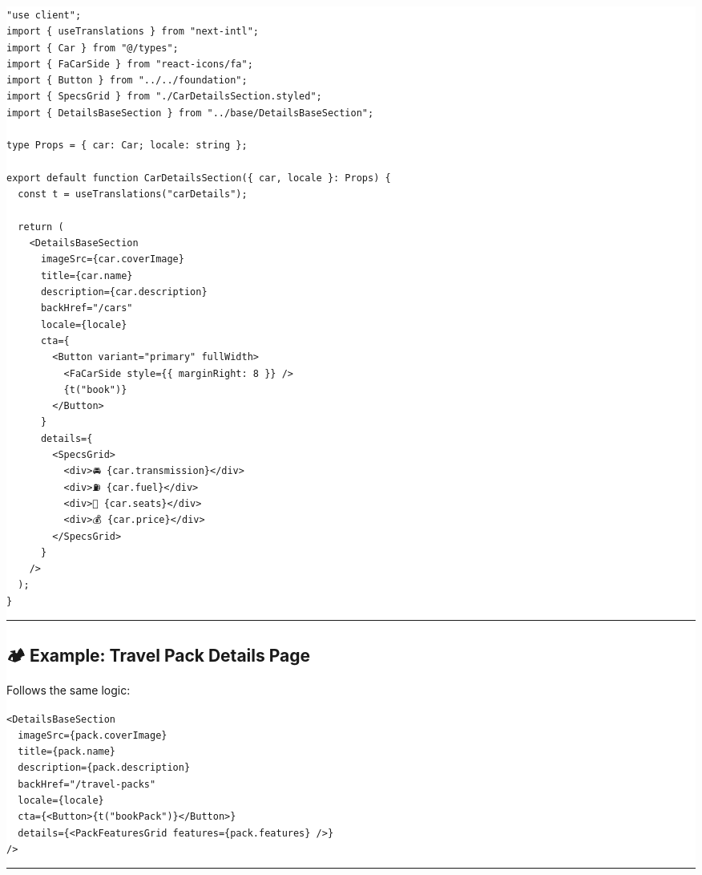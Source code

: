 ```tsx
"use client";
import { useTranslations } from "next-intl";
import { Car } from "@/types";
import { FaCarSide } from "react-icons/fa";
import { Button } from "../../foundation";
import { SpecsGrid } from "./CarDetailsSection.styled";
import { DetailsBaseSection } from "../base/DetailsBaseSection";

type Props = { car: Car; locale: string };

export default function CarDetailsSection({ car, locale }: Props) {
  const t = useTranslations("carDetails");

  return (
    <DetailsBaseSection
      imageSrc={car.coverImage}
      title={car.name}
      description={car.description}
      backHref="/cars"
      locale={locale}
      cta={
        <Button variant="primary" fullWidth>
          <FaCarSide style={{ marginRight: 8 }} />
          {t("book")}
        </Button>
      }
      details={
        <SpecsGrid>
          <div>🚘 {car.transmission}</div>
          <div>⛽ {car.fuel}</div>
          <div>💺 {car.seats}</div>
          <div>💰 {car.price}</div>
        </SpecsGrid>
      }
    />
  );
}
```

---

## 🏕️ Example: Travel Pack Details Page

Follows the same logic:

```tsx
<DetailsBaseSection
  imageSrc={pack.coverImage}
  title={pack.name}
  description={pack.description}
  backHref="/travel-packs"
  locale={locale}
  cta={<Button>{t("bookPack")}</Button>}
  details={<PackFeaturesGrid features={pack.features} />}
/>
```

---